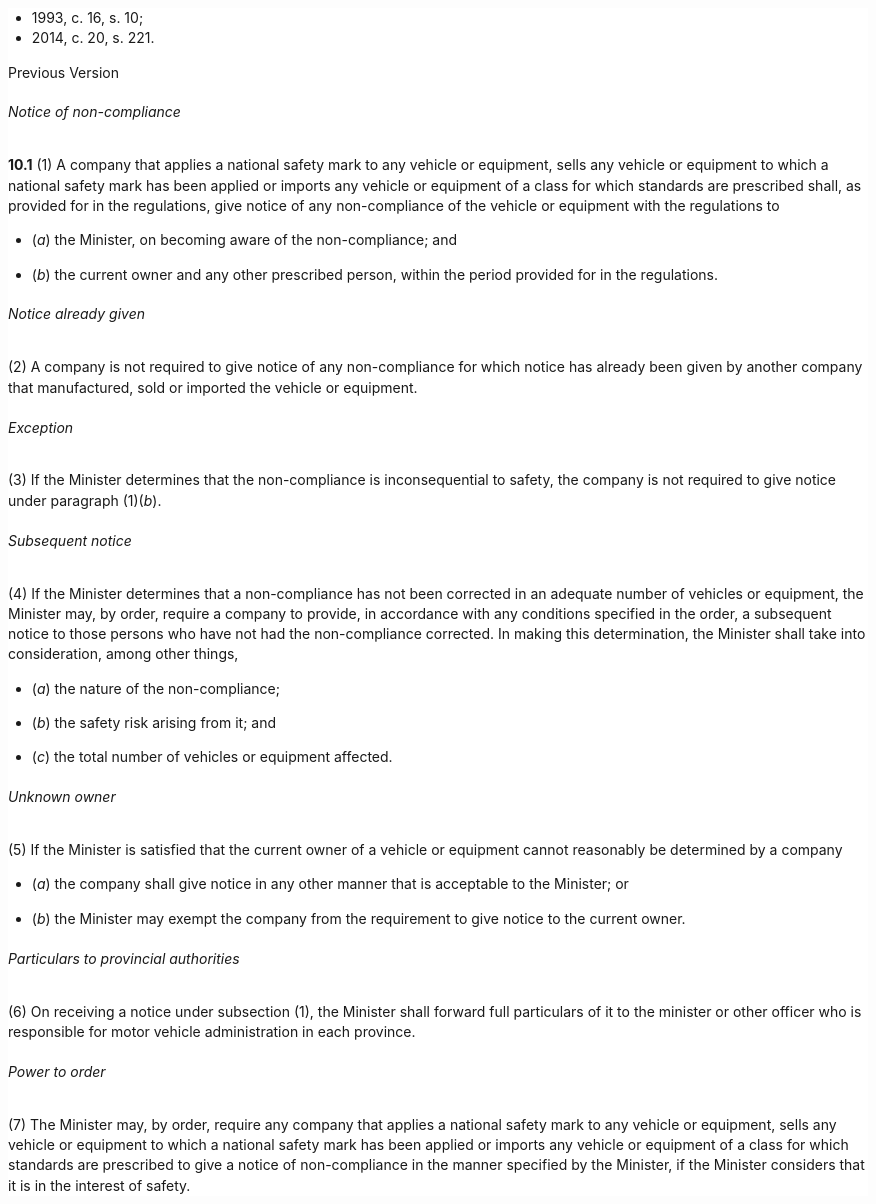   * 1993, c. 16, s. 10;
  * 2014, c. 20, s. 221.

Previous Version

###### Notice of non-compliance

**10.1** (1) A company that applies a national safety mark to any vehicle or equipment, sells any vehicle or equipment to which a national safety mark has been applied or imports any vehicle or equipment of a class for which standards are prescribed shall, as provided for in the regulations, give notice of any non-compliance of the vehicle or equipment with the regulations to

  * (_a_) the Minister, on becoming aware of the non-compliance; and

  * (_b_) the current owner and any other prescribed person, within the period provided for in the regulations.

###### Notice already given

(2) A company is not required to give notice of any non-compliance for which notice has already been given by another company that manufactured, sold or imported the vehicle or equipment.

###### Exception

(3) If the Minister determines that the non-compliance is inconsequential to safety, the company is not required to give notice under paragraph (1)(_b_).

###### Subsequent notice

(4) If the Minister determines that a non-compliance has not been corrected in an adequate number of vehicles or equipment, the Minister may, by order, require a company to provide, in accordance with any conditions specified in the order, a subsequent notice to those persons who have not had the non-compliance corrected. In making this determination, the Minister shall take into consideration, among other things,

  * (_a_) the nature of the non-compliance;

  * (_b_) the safety risk arising from it; and

  * (_c_) the total number of vehicles or equipment affected.

###### Unknown owner

(5) If the Minister is satisfied that the current owner of a vehicle or equipment cannot reasonably be determined by a company

  * (_a_) the company shall give notice in any other manner that is acceptable to the Minister; or

  * (_b_) the Minister may exempt the company from the requirement to give notice to the current owner.

###### Particulars to provincial authorities

(6) On receiving a notice under subsection (1), the Minister shall forward full particulars of it to the minister or other officer who is responsible for motor vehicle administration in each province.

###### Power to order

(7) The Minister may, by order, require any company that applies a national safety mark to any vehicle or equipment, sells any vehicle or equipment to which a national safety mark has been applied or imports any vehicle or equipment of a class for which standards are prescribed to give a notice of non-compliance in the manner specified by the Minister, if the Minister considers that it is in the interest of safety.
